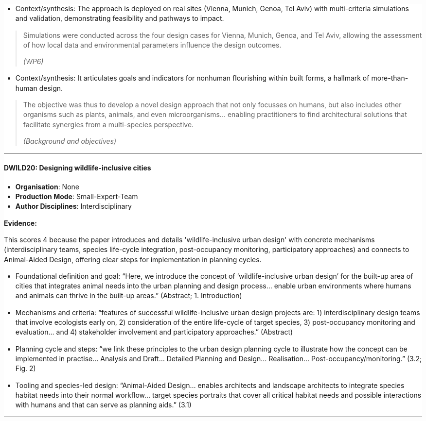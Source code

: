 
- Context/synthesis: The approach is deployed on real sites (Vienna, Munich, Genoa, Tel Aviv) with multi-criteria simulations and validation, demonstrating feasibility and pathways to impact. 

> Simulations were conducted across the four design cases for Vienna, Munich, Genoa, and Tel Aviv, allowing the assessment of how local data and environmental parameters influence the design outcomes.
>
> *(WP6)*


- Context/synthesis: It articulates goals and indicators for nonhuman flourishing within built forms, a hallmark of more-than-human design. 

> The objective was thus to develop a novel design approach that not only focusses on humans, but also includes other organisms such as plants, animals, and even microorganisms... enabling practitioners to find architectural solutions that facilitate synergies from a multi-species perspective.
>
> *(Background and objectives)*



---

#### DWILD20: Designing wildlife-inclusive cities

- **Organisation**: None
- **Production Mode**: Small-Expert-Team
- **Author Disciplines**: Interdisciplinary

**Evidence:**

This scores 4 because the paper introduces and details 'wildlife-inclusive urban design' with concrete mechanisms (interdisciplinary teams, species life-cycle integration, post-occupancy monitoring, participatory approaches) and connects to Animal-Aided Design, offering clear steps for implementation in planning cycles. 

- Foundational definition and goal: “Here, we introduce the concept of ‘wildlife-inclusive urban design’ for the built-up area of cities that integrates animal needs into the urban planning and design process… enable urban environments where humans and animals can thrive in the built-up areas.” (Abstract; 1. Introduction)

- Mechanisms and criteria: “features of successful wildlife-inclusive urban design projects are: 1) interdisciplinary design teams that involve ecologists early on, 2) consideration of the entire life-cycle of target species, 3) post-occupancy monitoring and evaluation… and 4) stakeholder involvement and participatory approaches.” (Abstract)

- Planning cycle and steps: “we link these principles to the urban design planning cycle to illustrate how the concept can be implemented in practise… Analysis and Draft… Detailed Planning and Design… Realisation… Post-occupancy/monitoring.” (3.2; Fig. 2)

- Tooling and species-led design: “Animal-Aided Design… enables architects and landscape architects to integrate species habitat needs into their normal workflow… target species portraits that cover all critical habitat needs and possible interactions with humans and that can serve as planning aids.” (3.1)

---
